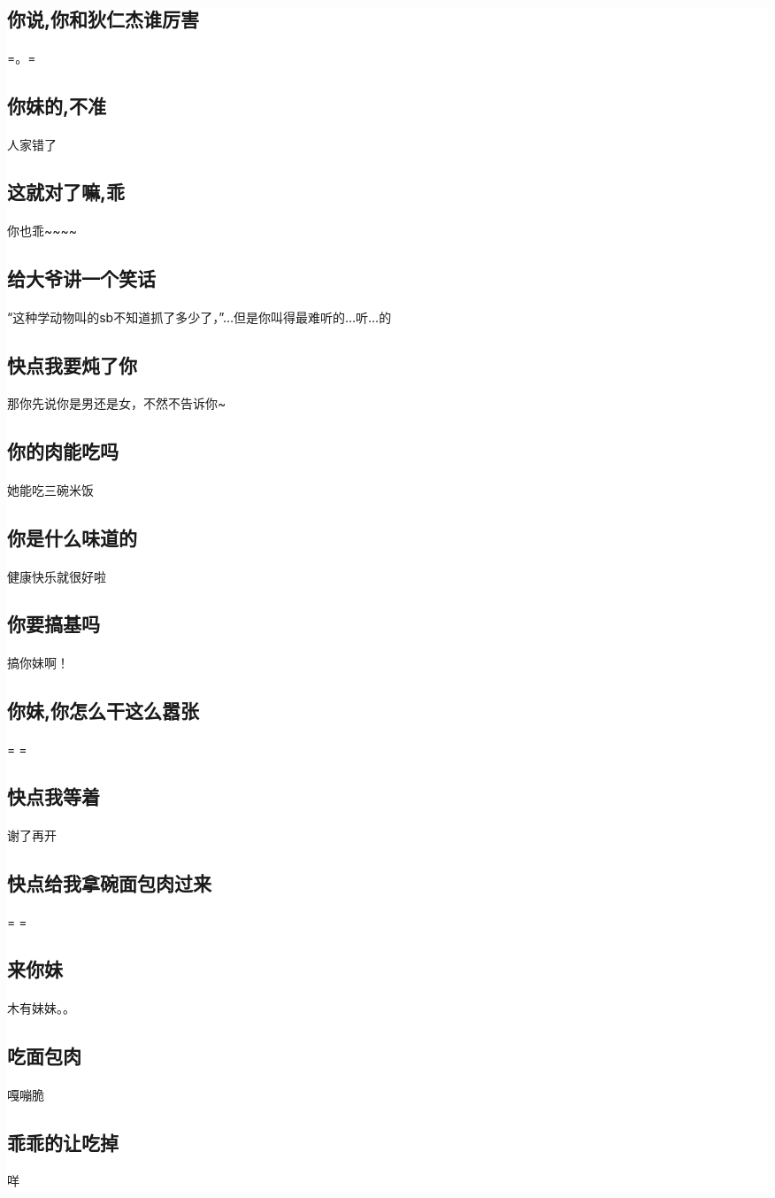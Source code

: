 ## 你说,你和狄仁杰谁厉害
=。=

## 你妹的,不准
人家错了

## 这就对了嘛,乖
你也乖~~~~

## 给大爷讲一个笑话
“这种学动物叫的sb不知道抓了多少了，”…但是你叫得最难听的…听…的

## 快点我要炖了你
那你先说你是男还是女，不然不告诉你~

## 你的肉能吃吗
她能吃三碗米饭

## 你是什么味道的
健康快乐就很好啦

## 你要搞基吗
搞你妹啊！

## 你妹,你怎么干这么嚣张
= =

## 快点我等着
谢了再开

## 快点给我拿碗面包肉过来
= =

## 来你妹
木有妹妹。。

## 吃面包肉
嘎嘣脆

## 乖乖的让吃掉
咩
